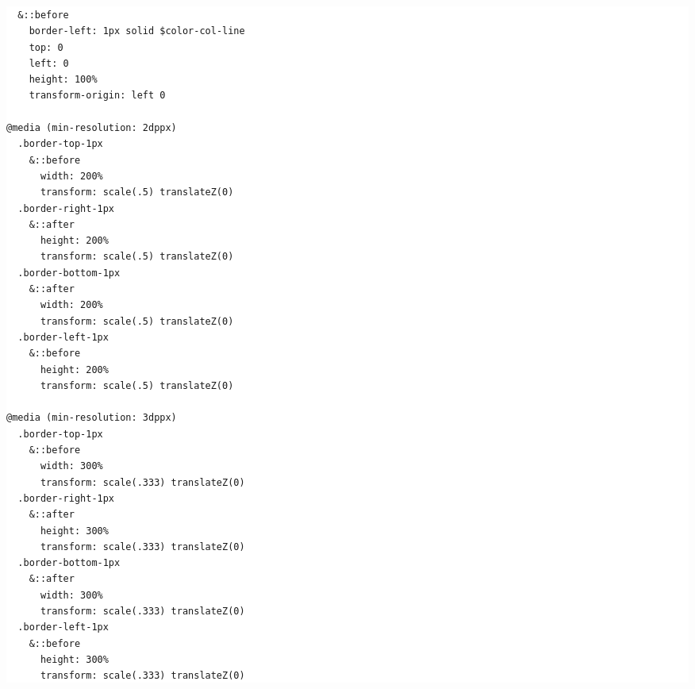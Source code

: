 ```stylus
  &::before
    border-left: 1px solid $color-col-line
    top: 0
    left: 0
    height: 100%
    transform-origin: left 0

@media (min-resolution: 2dppx)
  .border-top-1px
    &::before
      width: 200%
      transform: scale(.5) translateZ(0)
  .border-right-1px
    &::after
      height: 200%
      transform: scale(.5) translateZ(0)
  .border-bottom-1px
    &::after
      width: 200%
      transform: scale(.5) translateZ(0)
  .border-left-1px
    &::before
      height: 200%
      transform: scale(.5) translateZ(0)

@media (min-resolution: 3dppx)
  .border-top-1px
    &::before
      width: 300%
      transform: scale(.333) translateZ(0)
  .border-right-1px
    &::after
      height: 300%
      transform: scale(.333) translateZ(0)
  .border-bottom-1px
    &::after
      width: 300%
      transform: scale(.333) translateZ(0)
  .border-left-1px
    &::before
      height: 300%
      transform: scale(.333) translateZ(0)
```
